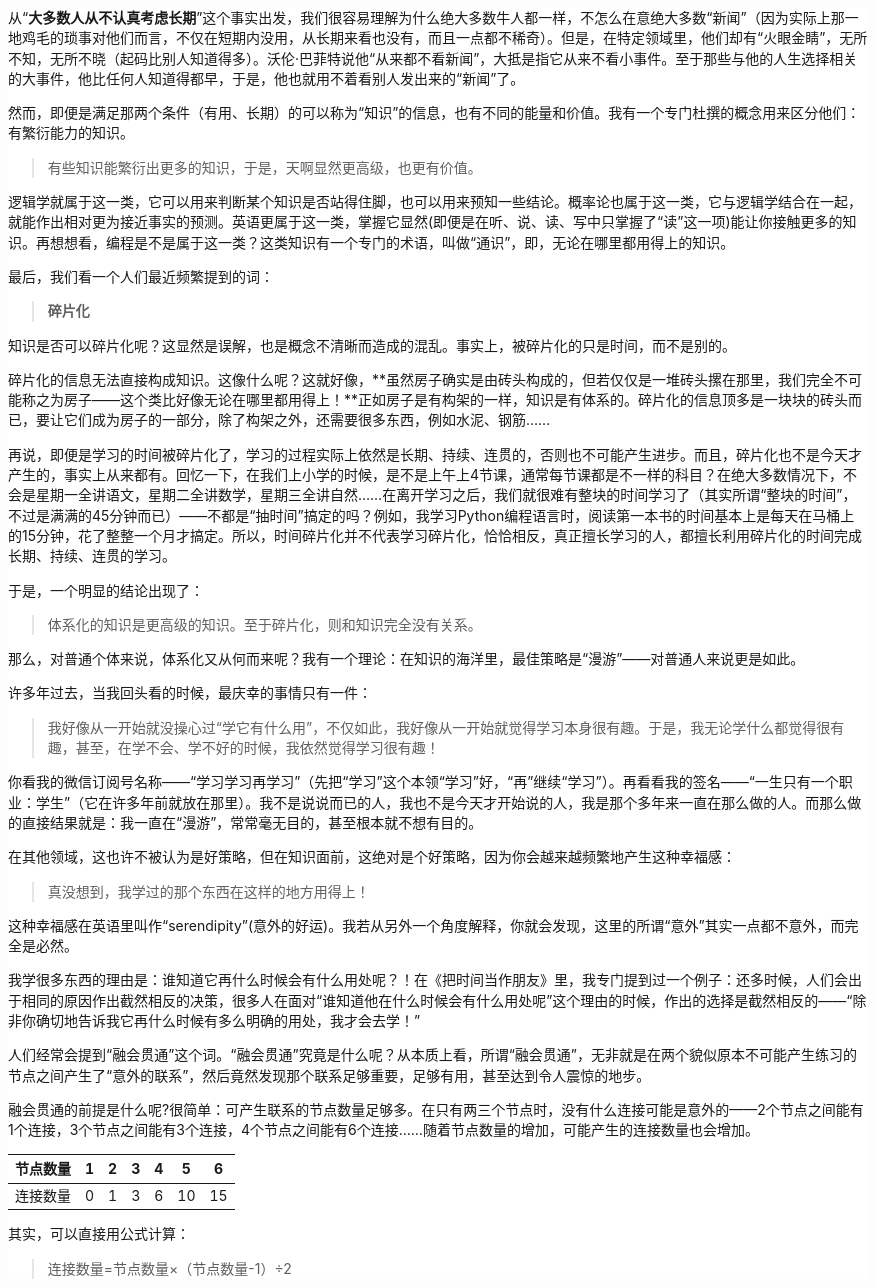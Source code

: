 从“**大多数人从不认真考虑长期**”这个事实出发，我们很容易理解为什么绝大多数牛人都一样，不怎么在意绝大多数“新闻”（因为实际上那一地鸡毛的琐事对他们而言，不仅在短期内没用，从长期来看也没有，而且一点都不稀奇）。但是，在特定领域里，他们却有“火眼金睛”，无所不知，无所不晓（起码比别人知道得多）。沃伦·巴菲特说他“从来都不看新闻”，大抵是指它从来不看小事件。至于那些与他的人生选择相关的大事件，他比任何人知道得都早，于是，他也就用不着看别人发出来的“新闻”了。

然而，即便是满足那两个条件（有用、长期）的可以称为“知识”的信息，也有不同的能量和价值。我有一个专门杜撰的概念用来区分他们：有繁衍能力的知识。

> 有些知识能繁衍出更多的知识，于是，天啊显然更高级，也更有价值。

逻辑学就属于这一类，它可以用来判断某个知识是否站得住脚，也可以用来预知一些结论。概率论也属于这一类，它与逻辑学结合在一起，就能作出相对更为接近事实的预测。英语更属于这一类，掌握它显然(即便是在听、说、读、写中只掌握了“读”这一项)能让你接触更多的知识。再想想看，编程是不是属于这一类？这类知识有一个专门的术语，叫做“通识”，即，无论在哪里都用得上的知识。

最后，我们看一个人们最近频繁提到的词：

> **碎片化**

知识是否可以碎片化呢？这显然是误解，也是概念不清晰而造成的混乱。事实上，被碎片化的只是时间，而不是别的。

碎片化的信息无法直接构成知识。这像什么呢？这就好像，**虽然房子确实是由砖头构成的，但若仅仅是一堆砖头摞在那里，我们完全不可能称之为房子——这个类比好像无论在哪里都用得上！**正如房子是有构架的一样，知识是有体系的。碎片化的信息顶多是一块块的砖头而已，要让它们成为房子的一部分，除了构架之外，还需要很多东西，例如水泥、钢筋……

再说，即便是学习的时间被碎片化了，学习的过程实际上依然是长期、持续、连贯的，否则也不可能产生进步。而且，碎片化也不是今天才产生的，事实上从来都有。回忆一下，在我们上小学的时候，是不是上午上4节课，通常每节课都是不一样的科目？在绝大多数情况下，不会是星期一全讲语文，星期二全讲数学，星期三全讲自然……在离开学习之后，我们就很难有整块的时间学习了（其实所谓“整块的时间”，不过是满满的45分钟而已）——不都是“抽时间”搞定的吗？例如，我学习Python编程语言时，阅读第一本书的时间基本上是每天在马桶上的15分钟，花了整整一个月才搞定。所以，时间碎片化并不代表学习碎片化，恰恰相反，真正擅长学习的人，都擅长利用碎片化的时间完成长期、持续、连贯的学习。

于是，一个明显的结论出现了：

> 体系化的知识是更高级的知识。至于碎片化，则和知识完全没有关系。

那么，对普通个体来说，体系化又从何而来呢？我有一个理论：在知识的海洋里，最佳策略是“漫游”——对普通人来说更是如此。

许多年过去，当我回头看的时候，最庆幸的事情只有一件：

> 我好像从一开始就没操心过“学它有什么用”，不仅如此，我好像从一开始就觉得学习本身很有趣。于是，我无论学什么都觉得很有趣，甚至，在学不会、学不好的时候，我依然觉得学习很有趣！

你看我的微信订阅号名称——“学习学习再学习”（先把“学习”这个本领“学习”好，“再”继续“学习”）。再看看我的签名——“一生只有一个职业：学生”（它在许多年前就放在那里）。我不是说说而已的人，我也不是今天才开始说的人，我是那个多年来一直在那么做的人。而那么做的直接结果就是：我一直在“漫游”，常常毫无目的，甚至根本就不想有目的。

在其他领域，这也许不被认为是好策略，但在知识面前，这绝对是个好策略，因为你会越来越频繁地产生这种幸福感：

> 真没想到，我学过的那个东西在这样的地方用得上！

这种幸福感在英语里叫作“serendipity”(意外的好运)。我若从另外一个角度解释，你就会发现，这里的所谓“意外”其实一点都不意外，而完全是必然。

我学很多东西的理由是：谁知道它再什么时候会有什么用处呢？！在《把时间当作朋友》里，我专门提到过一个例子：还多时候，人们会出于相同的原因作出截然相反的决策，很多人在面对“谁知道他在什么时候会有什么用处呢”这个理由的时候，作出的选择是截然相反的——“除非你确切地告诉我它再什么时候有多么明确的用处，我才会去学！”

人们经常会提到“融会贯通”这个词。“融会贯通”究竟是什么呢？从本质上看，所谓“融会贯通”，无非就是在两个貌似原本不可能产生练习的节点之间产生了“意外的联系”，然后竟然发现那个联系足够重要，足够有用，甚至达到令人震惊的地步。

融会贯通的前提是什么呢?很简单：可产生联系的节点数量足够多。在只有两三个节点时，没有什么连接可能是意外的——2个节点之间能有1个连接，3个节点之间能有3个连接，4个节点之间能有6个连接……随着节点数量的增加，可能产生的连接数量也会增加。

| 节点数量 | 1    | 2    | 3    | 4    | 5    | 6    |
| -------- | ---- | ---- | ---- | ---- | ---- | ---- |
| 连接数量 | 0    | 1    | 3    | 6    | 10   | 15   |

其实，可以直接用公式计算：

> 连接数量=节点数量×（节点数量-1）÷2
